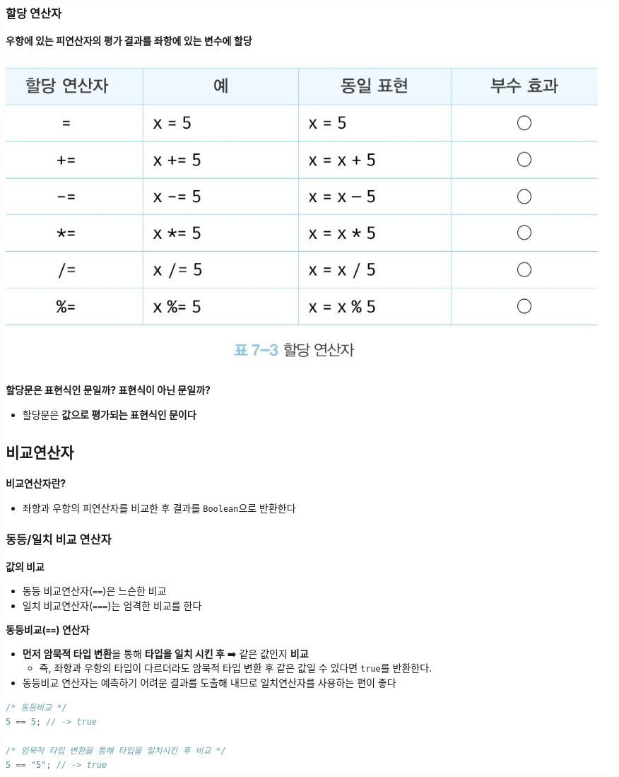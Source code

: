 ### 할당 연산자

**우항에 있는 피연산자의 평가 결과를 좌항에 있는 변수에 할당**

<img src="./../../assets/docs/7_operator/image2.png">

<br />

**할당문은 표현식인 문일까? 표현식이 아닌 문일까?**

- 할당문은 **값으로 평가되는 표현식인 문이다**

## 비교연산자

**비교연산자란?**

- 좌항과 우항의 피연산자를 비교한 후 결과를 `Boolean`으로 반환한다

### 동등/일치 비교 연산자

**값의 비교**

- 동등 비교연산자(`==`)은 느슨한 비교
- 일치 비교연산자(`===`)는 엄격한 비교를 한다

**동등비교(`==`) 연산자**

- **먼저** **암묵적 타입 변환**을 통해 **타입을 일치 시킨 후** ➡️ 같은 값인지 **비교**
  - 즉, 좌항과 우항의 타입이 다르더라도 암묵적 타입 변환 후 같은 값일 수 있다면 `true`를 반환한다.
- 동등비교 연산자는 예측하기 어려운 결과를 도출해 내므로 일치연산자를 사용하는 편이 좋다

```js
/* 동등비교 */
5 == 5; // -> true

/* 암묵적 타입 변환을 통해 타입을 일치시킨 후 비교 */
5 == "5"; // -> true
```
